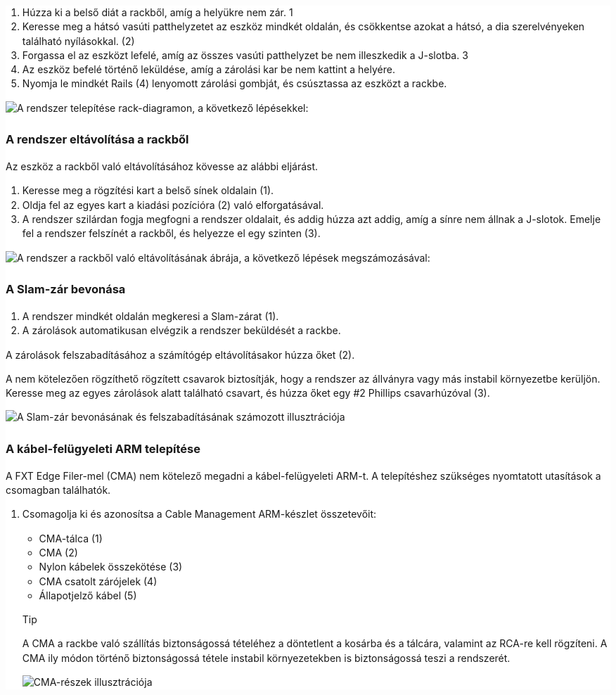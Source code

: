 1. Húzza ki a belső diát a rackből, amíg a helyükre nem zár. 1
1. Keresse meg a hátsó vasúti patthelyzetet az eszköz mindkét oldalán, és csökkentse azokat a hátsó, a dia szerelvényeken található nyílásokkal. (2) 
1. Forgassa el az eszközt lefelé, amíg az összes vasúti patthelyzet be nem illeszkedik a J-slotba. 3
1. Az eszköz befelé történő leküldése, amíg a zárolási kar be nem kattint a helyére.
1. Nyomja le mindkét Rails (4) lenyomott zárolási gombját, és csúsztassa az eszközt a rackbe.

![A rendszer telepítése rack-diagramon, a következő lépésekkel:](media/fxt-install/installing-system-rack-400.png)

### <a name="remove-the-system-from-the-rack"></a>A rendszer eltávolítása a rackből

Az eszköz a rackből való eltávolításához kövesse az alábbi eljárást. 

1. Keresse meg a rögzítési kart a belső sínek oldalain (1).
2. Oldja fel az egyes kart a kiadási pozícióra (2) való elforgatásával.
3. A rendszer szilárdan fogja megfogni a rendszer oldalait, és addig húzza azt addig, amíg a sínre nem állnak a J-slotok. Emelje fel a rendszer felszínét a rackből, és helyezze el egy szinten (3).

![A rendszer a rackből való eltávolításának ábrája, a következő lépések megszámozásával:](media/fxt-install/removing-system-rack-400.png)

### <a name="engage-the-slam-latch"></a>A Slam-zár bevonása

1. A rendszer mindkét oldalán megkeresi a Slam-zárat (1).
2. A zárolások automatikusan elvégzik a rendszer beküldését a rackbe. 

A zárolások felszabadításához a számítógép eltávolításakor húzza őket (2).

A nem kötelezően rögzíthető rögzített csavarok biztosítják, hogy a rendszer az állványra vagy más instabil környezetbe kerüljön. Keresse meg az egyes zárolások alatt található csavart, és húzza őket egy #2 Phillips csavarhúzóval (3).

![A Slam-zár bevonásának és felszabadításának számozott illusztrációja](media/fxt-install/engaging-releasing-slam-latch-400.png)

### <a name="install-the-cable-management-arm"></a>A kábel-felügyeleti ARM telepítése 

A FXT Edge Filer-mel (CMA) nem kötelező megadni a kábel-felügyeleti ARM-t. A telepítéshez szükséges nyomtatott utasítások a csomagban találhatók. 

1. Csomagolja ki és azonosítsa a Cable Management ARM-készlet összetevőit:
   * CMA-tálca (1)
   * CMA (2)
   * Nylon kábelek összekötése (3)
   * CMA csatolt zárójelek (4)
   * Állapotjelző kábel (5) 

   > [!TIP] 
   > A CMA a rackbe való szállítás biztonságossá tételéhez a döntetlent a kosárba és a tálcára, valamint az RCA-re kell rögzíteni. A CMA ily módon történő biztonságossá tétele instabil környezetekben is biztonságossá teszi a rendszerét.

   ![CMA-részek illusztrációja](media/fxt-install/cma-kit-400.png)
